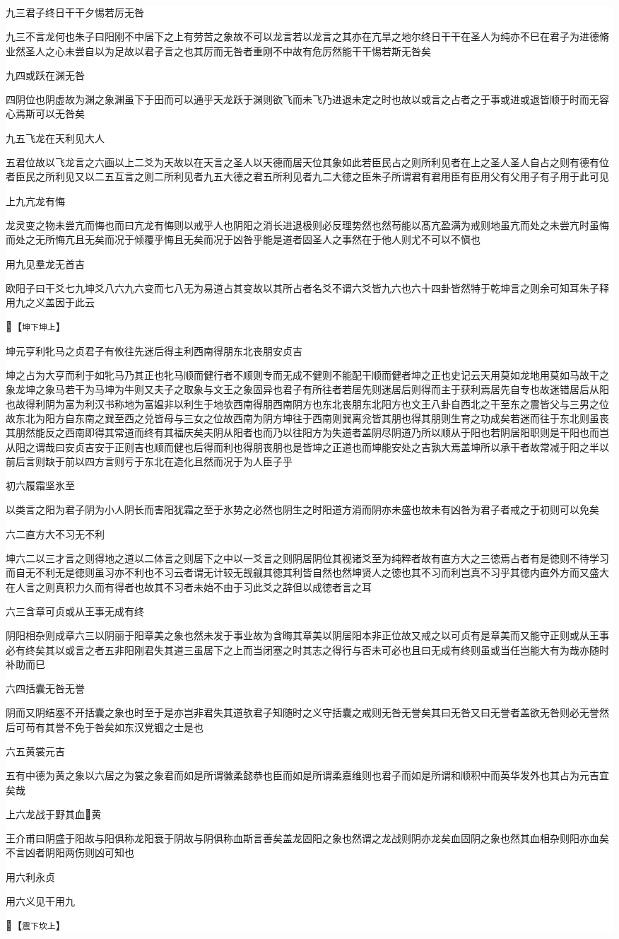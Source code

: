 九三君子终日干干夕惕若厉无咎  

九三不言龙何也朱子曰阳刚不中居下之上有劳苦之象故不可以龙言若以龙言之其亦在亢旱之地尔终日干干在圣人为纯亦不巳在君子为进德脩业然圣人之心未尝自以为足故以君子言之也其厉而无咎者重刚不中故有危厉然能干干惕若斯无咎矣  

九四或跃在渊无咎  

四阴位也阴虚故为渊之象渊虽下于田而可以通乎天龙跃于渊则欲飞而未飞乃进退未定之时也故以或言之占者之于事或进或退皆顺于时而无容心焉斯可以无咎矣  

九五飞龙在天利见大人  

五君位故以飞龙言之六画以上二爻为天故以在天言之圣人以天德而居天位其象如此若臣民占之则所利见者在上之圣人圣人自占之则有德有位者臣民之所利见又以二五互言之则二所利见者九五大德之君五所利见者九二大徳之臣朱子所谓君有君用臣有臣用父有父用子有子用于此可见  

上九亢龙有悔  

龙灵变之物未尝亢而悔也而曰亢龙有悔则以戒乎人也阴阳之消长进退极则必反理势然也然苟能以髙亢盈满为戒则地虽亢而处之未尝亢时虽悔而处之无所悔亢且无矣而况于倾覆乎悔且无矣而况于凶咎乎能是道者固圣人之事然在于他人则尤不可以不愼也  

用九见羣龙无首吉  

欧阳子曰干爻七九坤爻八六九六变而七八无为易道占其变故以其所占者名爻不谓六爻皆九六也六十四卦皆然特于乾坤言之则余可知耳朱子释用九之义盖因于此云  

【`坤下坤上`】  

坤元亨利牝马之贞君子有攸往先迷后得主利西南得朋东北丧朋安贞吉  

坤之占为大亨而利于如牝马乃其正也牝马顺而健行者不顺则专而无成不健则不能配干顺而健者坤之正也史记云天用莫如龙地用莫如马故干之象龙坤之象马若干为马坤为牛则又夫子之取象与文王之象固异也君子有所往者若居先则迷居后则得而主于获利焉居先自专也故迷错居后从阳也故得利阴为富为利汉书称地为富媪非以利生于地欤西南得朋西南阴方也东北丧朋东北阳方也文王八卦自西北之干至东之震皆父与三男之位故东北为阳方自东南之巽至西之兑皆母与三女之位故西南为阴方坤往于西南则巽离兊皆其朋也得其朋则生育之功成矣若迷而往于东北则虽丧其朋然能反之西南即得其常道而终有其福庆矣夫阴从阳者也而乃以往阳方为失道者盖阴尽阴道乃所以顺从于阳也若阴居阳职则是干阳也而岂从阳之谓哉曰安贞吉安于正则吉也顺而健也后得而利也得朋丧朋也是皆坤之正道也而坤能安处之吉孰大焉盖坤所以承干者故常减于阳之半以前后言则缺于前以四方言则亏于东北在造化且然而况于为人臣子乎  

初六履霜坚氷至  

以类言之阳为君子阴为小人阴长而害阳犹霜之至于氷势之必然也阴生之时阳道方消而阴亦未盛也故未有凶咎为君子者戒之于初则可以免矣  

六二直方大不习无不利  

坤六二以三才言之则得地之道以二体言之则居下之中以一爻言之则阴居阴位其视诸爻至为纯粹者故有直方大之三徳焉占者有是徳则不待学习而自无不利无是徳则虽习亦不利也不习云者谓无计较无觊觎其徳其利皆自然也然坤贤人之徳也其不习而利岂真不习乎其徳内直外方而又盛大在人言之则真积力久而有得者也故其不习者未始不由于习此爻之辞但以成徳者言之耳  

六三含章可贞或从王事无成有终  

阴阳相杂则成章六三以阴丽于阳章美之象也然未发于事业故为含晦其章美以阴居阳本非正位故又戒之以可贞有是章美而又能守正则或从王事必有终矣其以或言之者五非阳刚君失其道三虽居下之上而当闭塞之时其志之得行与否未可必也且曰无成有终则虽或当任岂能大有为哉亦随时补助而巳  

六四括囊无咎无誉  

阴而又阴结塞不开括囊之象也时至于是亦岂非君失其道欤君子知随时之义守括囊之戒则无咎无誉矣其曰无咎又曰无誉者盖欲无咎则必无誉然后可苟有其誉不免于咎矣如东汉党锢之士是也  

六五黄裳元吉  

五有中德为黄之象以六居之为裳之象君而如是所谓徽柔懿恭也臣而如是所谓柔嘉维则也君子而如是所谓和顺积中而英华发外也其占为元吉宜矣哉  

上六龙战于野其血黄  

王介甫曰阴盛于阳故与阳俱称龙阳衰于阴故与阴俱称血斯言善矣盖龙固阳之象也然谓之龙战则阴亦龙矣血固阴之象也然其血相杂则阳亦血矣不言凶者阴阳两伤则凶可知也  

用六利永贞  

用六义见干用九  

【`震下坎上`】  

